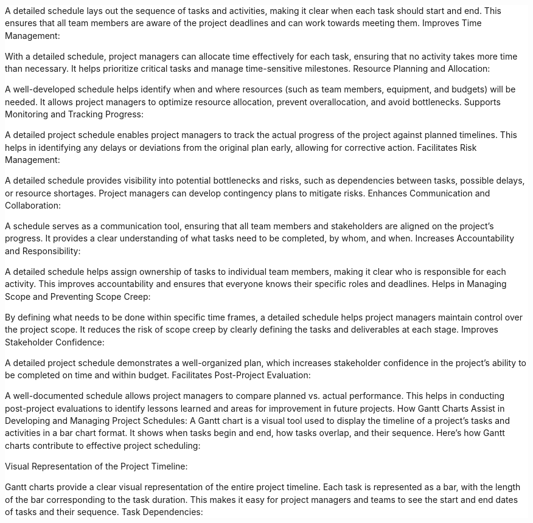A detailed schedule lays out the sequence of tasks and activities, making it clear when each task should start and end. This ensures that all team members are aware of the project deadlines and can work towards meeting them.
Improves Time Management:

With a detailed schedule, project managers can allocate time effectively for each task, ensuring that no activity takes more time than necessary. It helps prioritize critical tasks and manage time-sensitive milestones.
Resource Planning and Allocation:

A well-developed schedule helps identify when and where resources (such as team members, equipment, and budgets) will be needed. It allows project managers to optimize resource allocation, prevent overallocation, and avoid bottlenecks.
Supports Monitoring and Tracking Progress:

A detailed project schedule enables project managers to track the actual progress of the project against planned timelines. This helps in identifying any delays or deviations from the original plan early, allowing for corrective action.
Facilitates Risk Management:

A detailed schedule provides visibility into potential bottlenecks and risks, such as dependencies between tasks, possible delays, or resource shortages. Project managers can develop contingency plans to mitigate risks.
Enhances Communication and Collaboration:

A schedule serves as a communication tool, ensuring that all team members and stakeholders are aligned on the project’s progress. It provides a clear understanding of what tasks need to be completed, by whom, and when.
Increases Accountability and Responsibility:

A detailed schedule helps assign ownership of tasks to individual team members, making it clear who is responsible for each activity. This improves accountability and ensures that everyone knows their specific roles and deadlines.
Helps in Managing Scope and Preventing Scope Creep:

By defining what needs to be done within specific time frames, a detailed schedule helps project managers maintain control over the project scope. It reduces the risk of scope creep by clearly defining the tasks and deliverables at each stage.
Improves Stakeholder Confidence:

A detailed project schedule demonstrates a well-organized plan, which increases stakeholder confidence in the project’s ability to be completed on time and within budget.
Facilitates Post-Project Evaluation:

A well-documented schedule allows project managers to compare planned vs. actual performance. This helps in conducting post-project evaluations to identify lessons learned and areas for improvement in future projects.
How Gantt Charts Assist in Developing and Managing Project Schedules:
A Gantt chart is a visual tool used to display the timeline of a project’s tasks and activities in a bar chart format. It shows when tasks begin and end, how tasks overlap, and their sequence. Here’s how Gantt charts contribute to effective project scheduling:

Visual Representation of the Project Timeline:

Gantt charts provide a clear visual representation of the entire project timeline. Each task is represented as a bar, with the length of the bar corresponding to the task duration. This makes it easy for project managers and teams to see the start and end dates of tasks and their sequence.
Task Dependencies:
